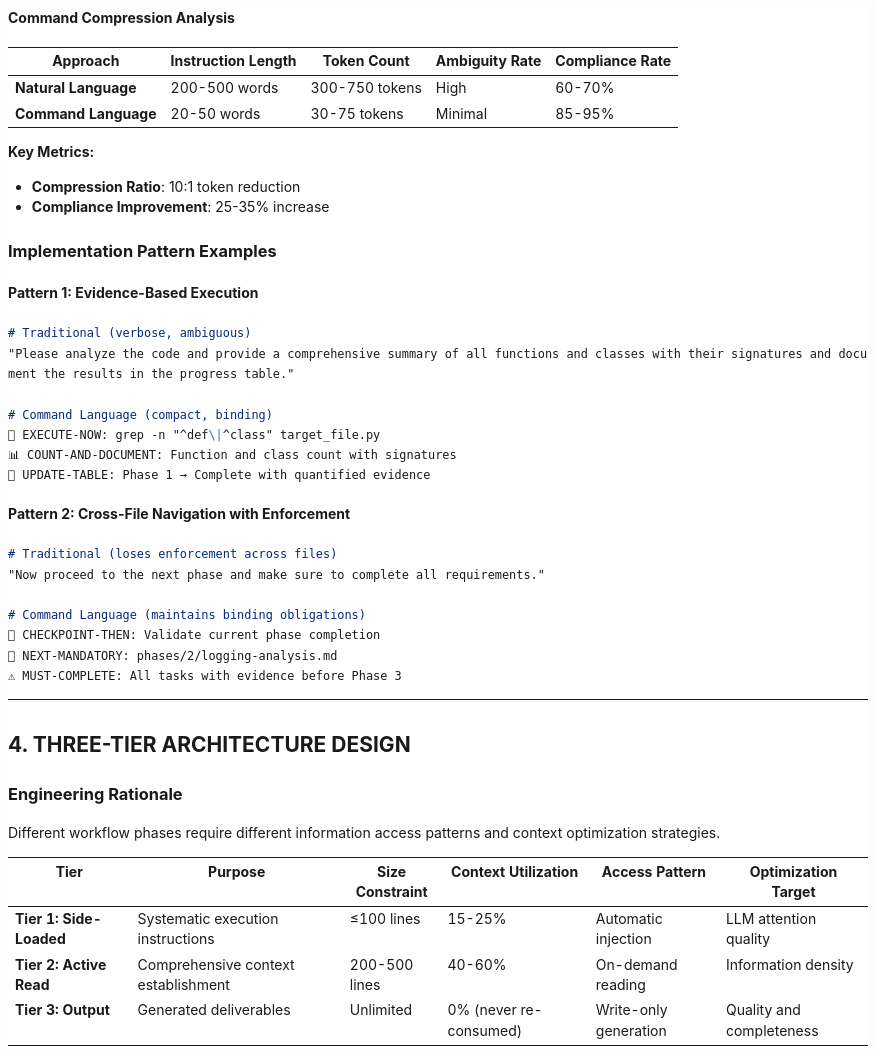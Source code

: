#### **Command Compression Analysis**

| Approach | Instruction Length | Token Count | Ambiguity Rate | Compliance Rate |
|----------|-------------------|-------------|----------------|-----------------|
| **Natural Language** | 200-500 words | 300-750 tokens | High | 60-70% |
| **Command Language** | 20-50 words | 30-75 tokens | Minimal | 85-95% |

**Key Metrics:**
- **Compression Ratio**: 10:1 token reduction
- **Compliance Improvement**: 25-35% increase

### **Implementation Pattern Examples**

#### **Pattern 1: Evidence-Based Execution**
```markdown
# Traditional (verbose, ambiguous)
"Please analyze the code and provide a comprehensive summary of all functions and classes with their signatures and document the results in the progress table."

# Command Language (compact, binding)
🛑 EXECUTE-NOW: grep -n "^def\|^class" target_file.py
📊 COUNT-AND-DOCUMENT: Function and class count with signatures
🛑 UPDATE-TABLE: Phase 1 → Complete with quantified evidence
```

#### **Pattern 2: Cross-File Navigation with Enforcement**
```markdown
# Traditional (loses enforcement across files)
"Now proceed to the next phase and make sure to complete all requirements."

# Command Language (maintains binding obligations)
🎯 CHECKPOINT-THEN: Validate current phase completion
🎯 NEXT-MANDATORY: phases/2/logging-analysis.md
⚠️ MUST-COMPLETE: All tasks with evidence before Phase 3
```

---

## 4. **THREE-TIER ARCHITECTURE DESIGN**

### **Engineering Rationale**
Different workflow phases require different information access patterns and context optimization strategies.

| Tier | Purpose | Size Constraint | Context Utilization | Access Pattern | Optimization Target |
|------|---------|----------------|-------------------|----------------|-------------------|
| **Tier 1: Side-Loaded** | Systematic execution instructions | ≤100 lines | 15-25% | Automatic injection | LLM attention quality |
| **Tier 2: Active Read** | Comprehensive context establishment | 200-500 lines | 40-60% | On-demand reading | Information density |
| **Tier 3: Output** | Generated deliverables | Unlimited | 0% (never re-consumed) | Write-only generation | Quality and completeness |
